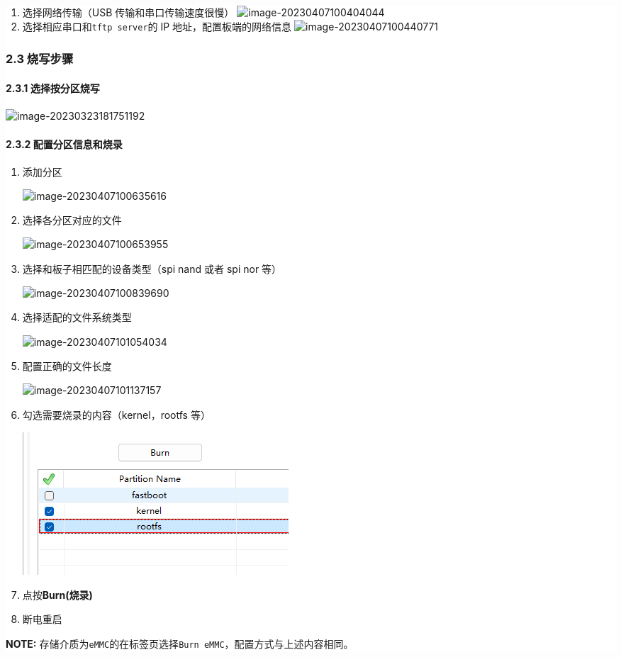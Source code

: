 1. 选择网络传输（USB 传输和串口传输速度很慢）
   ![image-20230407100404044](../assets/image-20230407100404044.png)
2. 选择相应串口和`tftp server`的 IP 地址，配置板端的网络信息
   ![image-20230407100440771](../assets/image-20230407100440771.png)

### 2.3 烧写步骤

#### 2.3.1 选择按分区烧写

![image-20230323181751192](../assets/image-20230323181751192.png)

#### 2.3.2 配置分区信息和烧录

1. 添加分区

   ![image-20230407100635616](../assets/image-20230407100635616.png)

2. 选择各分区对应的文件

   ![image-20230407100653955](../assets/image-20230407100653955.png)

3. 选择和板子相匹配的设备类型（spi nand 或者 spi nor 等）

   ![image-20230407100839690](../assets/image-20230407100839690.png)

4. 选择适配的文件系统类型

   ![image-20230407101054034](../assets/image-20230407101054034.png)

5. 配置正确的文件长度

   ![image-20230407101137157](../assets/image-20230407101137157.png)

6. 勾选需要烧录的内容（kernel，rootfs 等）

   ![image-20231007184312399](../assets/hi3516dv300%E5%9B%BA%E4%BB%B6%E7%83%A7%E5%BD%95%E6%8C%87%E5%8D%97/image-20231007184312399.png)

7. 点按**Burn(烧录)**

8. 断电重启

**NOTE:** 存储介质为`eMMC`的在标签页选择`Burn eMMC`，配置方式与上述内容相同。
